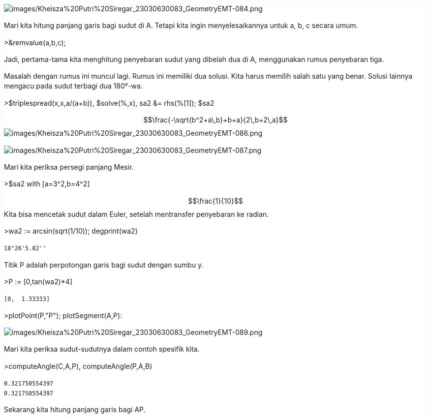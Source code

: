
![images/Kheisza%20Putri%20Siregar_23030630083_GeometryEMT-084.png](images/Kheisza%20Putri%20Siregar_23030630083_GeometryEMT-084.png)

Mari kita hitung panjang garis bagi sudut di A. Tetapi kita ingin
menyelesaikannya untuk a, b, c secara umum.


\>&remvalue(a,b,c);


Jadi, pertama-tama kita menghitung penyebaran sudut yang dibelah dua
di A, menggunakan rumus penyebaran tiga.


Masalah dengan rumus ini muncul lagi. Rumus ini memiliki dua solusi.
Kita harus memilih salah satu yang benar. Solusi lainnya mengacu pada
sudut terbagi dua 180°-wa.


\>$triplespread(x,x,a/(a+b)), $solve(%,x), sa2 &= rhs(%[1]); $sa2


$$\frac{-\sqrt{b^2+a\,b}+b+a}{2\,b+2\,a}$$![images/Kheisza%20Putri%20Siregar_23030630083_GeometryEMT-086.png](images/Kheisza%20Putri%20Siregar_23030630083_GeometryEMT-086.png)

![images/Kheisza%20Putri%20Siregar_23030630083_GeometryEMT-087.png](images/Kheisza%20Putri%20Siregar_23030630083_GeometryEMT-087.png)

Mari kita periksa persegi panjang Mesir.


\>$sa2 with [a=3^2,b=4^2]


$$\frac{1}{10}$$Kita bisa mencetak sudut dalam Euler, setelah mentransfer penyebaran
ke radian.


\>wa2 := arcsin(sqrt(1/10)); degprint(wa2)


    18°26'5.82''

Titik P adalah perpotongan garis bagi sudut dengan sumbu y.


\>P := [0,tan(wa2)\*4]


    [0,  1.33333]

\>plotPoint(P,"P"); plotSegment(A,P):


![images/Kheisza%20Putri%20Siregar_23030630083_GeometryEMT-089.png](images/Kheisza%20Putri%20Siregar_23030630083_GeometryEMT-089.png)

Mari kita periksa sudut-sudutnya dalam contoh spesifik kita.


\>computeAngle(C,A,P), computeAngle(P,A,B)


    0.321750554397
    0.321750554397

Sekarang kita hitung panjang garis bagi AP.
